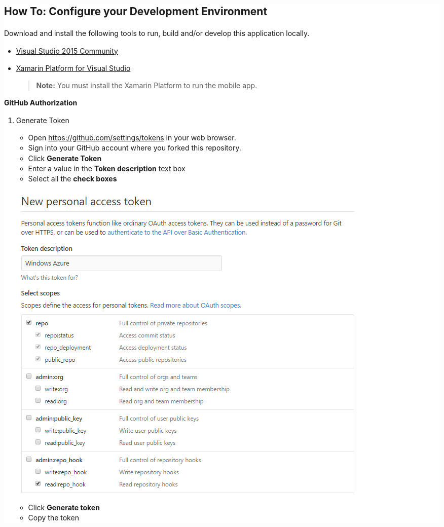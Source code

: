 ## How To: Configure your Development Environment ##

Download and install the following tools to run, build and/or develop this application locally.

- [Visual Studio 2015 Community](https://go.microsoft.com/fwlink/?LinkId=691978&clcid=0x409)
- [Xamarin Platform for Visual Studio](https://xamarin.com/platform) 

  > **Note:** You must install the Xamarin Platform to run the mobile app.

**GitHub Authorization**

1.  Generate Token

    * Open https://github.com/settings/tokens in your web browser.
    * Sign into your GitHub account where you forked this repository.
    * Click **Generate Token**
    * Enter a value in the **Token description** text box
    * Select all the **check boxes**

    ![](Images/Deployment/github-new-personal-access-token.png)

    * Click **Generate token**
    * Copy the token
